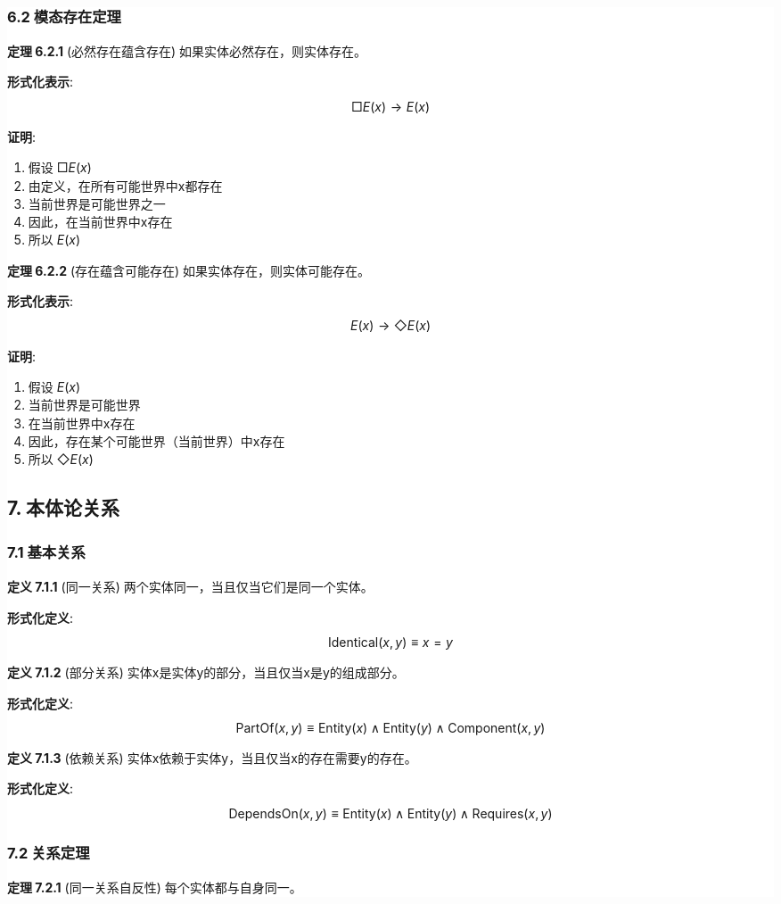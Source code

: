 ### 6.2 模态存在定理

**定理 6.2.1** (必然存在蕴含存在)
如果实体必然存在，则实体存在。

**形式化表示**:
$$\Box E(x) \rightarrow E(x)$$

**证明**:

1. 假设 $\Box E(x)$
2. 由定义，在所有可能世界中x都存在
3. 当前世界是可能世界之一
4. 因此，在当前世界中x存在
5. 所以 $E(x)$

**定理 6.2.2** (存在蕴含可能存在)
如果实体存在，则实体可能存在。

**形式化表示**:
$$E(x) \rightarrow \Diamond E(x)$$

**证明**:

1. 假设 $E(x)$
2. 当前世界是可能世界
3. 在当前世界中x存在
4. 因此，存在某个可能世界（当前世界）中x存在
5. 所以 $\Diamond E(x)$

## 7. 本体论关系

### 7.1 基本关系

**定义 7.1.1** (同一关系)
两个实体同一，当且仅当它们是同一个实体。

**形式化定义**:
$$\text{Identical}(x,y) \equiv x = y$$

**定义 7.1.2** (部分关系)
实体x是实体y的部分，当且仅当x是y的组成部分。

**形式化定义**:
$$\text{PartOf}(x,y) \equiv \text{Entity}(x) \land \text{Entity}(y) \land \text{Component}(x,y)$$

**定义 7.1.3** (依赖关系)
实体x依赖于实体y，当且仅当x的存在需要y的存在。

**形式化定义**:
$$\text{DependsOn}(x,y) \equiv \text{Entity}(x) \land \text{Entity}(y) \land \text{Requires}(x,y)$$

### 7.2 关系定理

**定理 7.2.1** (同一关系自反性)
每个实体都与自身同一。
